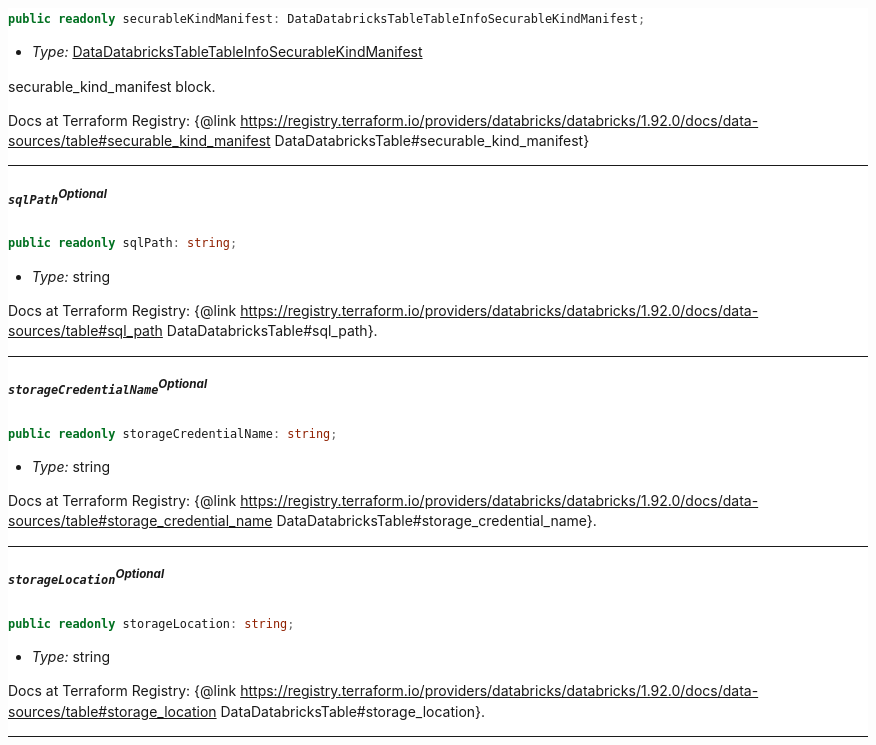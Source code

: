 ```typescript
public readonly securableKindManifest: DataDatabricksTableTableInfoSecurableKindManifest;
```

- *Type:* <a href="#@cdktf/provider-databricks.dataDatabricksTable.DataDatabricksTableTableInfoSecurableKindManifest">DataDatabricksTableTableInfoSecurableKindManifest</a>

securable_kind_manifest block.

Docs at Terraform Registry: {@link https://registry.terraform.io/providers/databricks/databricks/1.92.0/docs/data-sources/table#securable_kind_manifest DataDatabricksTable#securable_kind_manifest}

---

##### `sqlPath`<sup>Optional</sup> <a name="sqlPath" id="@cdktf/provider-databricks.dataDatabricksTable.DataDatabricksTableTableInfo.property.sqlPath"></a>

```typescript
public readonly sqlPath: string;
```

- *Type:* string

Docs at Terraform Registry: {@link https://registry.terraform.io/providers/databricks/databricks/1.92.0/docs/data-sources/table#sql_path DataDatabricksTable#sql_path}.

---

##### `storageCredentialName`<sup>Optional</sup> <a name="storageCredentialName" id="@cdktf/provider-databricks.dataDatabricksTable.DataDatabricksTableTableInfo.property.storageCredentialName"></a>

```typescript
public readonly storageCredentialName: string;
```

- *Type:* string

Docs at Terraform Registry: {@link https://registry.terraform.io/providers/databricks/databricks/1.92.0/docs/data-sources/table#storage_credential_name DataDatabricksTable#storage_credential_name}.

---

##### `storageLocation`<sup>Optional</sup> <a name="storageLocation" id="@cdktf/provider-databricks.dataDatabricksTable.DataDatabricksTableTableInfo.property.storageLocation"></a>

```typescript
public readonly storageLocation: string;
```

- *Type:* string

Docs at Terraform Registry: {@link https://registry.terraform.io/providers/databricks/databricks/1.92.0/docs/data-sources/table#storage_location DataDatabricksTable#storage_location}.

---
